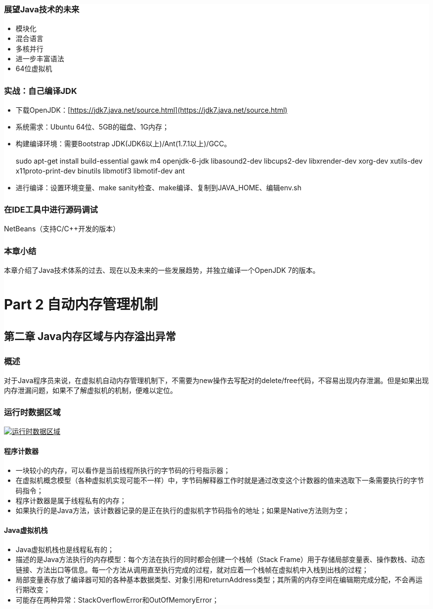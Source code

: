 ### 展望Java技术的未来

- 模块化
- 混合语言
- 多核并行
- 进一步丰富语法
- 64位虚拟机

### 实战：自己编译JDK

- 下载OpenJDK：[https://jdk7.java.net/source.html](https://jdk7.java.net/source.html)
- 系统需求：Ubuntu 64位、5GB的磁盘、1G内存；
- 构建编译环境：需要Bootstrap JDK(JDK6以上)/Ant(1.7.1以上)/GCC。

    sudo apt-get install build-essential gawk m4 openjdk-6-jdk libasound2-dev libcups2-dev libxrender-dev xorg-dev xutils-dev x11proto-print-dev binutils libmotif3 libmotif-dev ant
    

- 进行编译：设置环境变量、make sanity检查、make编译、复制到JAVA_HOME、编辑env.sh

### 在IDE工具中进行源码调试

NetBeans（支持C/C++开发的版本）

### 本章小结

本章介绍了Java技术体系的过去、现在以及未来的一些发展趋势，并独立编译一个OpenJDK 7的版本。

# Part 2 自动内存管理机制

## 第二章 Java内存区域与内存溢出异常

### 概述

对于Java程序员来说，在虚拟机自动内存管理机制下，不需要为new操作去写配对的delete/free代码，不容易出现内存泄漏。但是如果出现内存泄漏问题，如果不了解虚拟机的机制，便难以定位。

### 运行时数据区域

[![运行时数据区域](http://oi46mo3on.bkt.clouddn.com/10_deep_in_jvm/jvm_runtime_data_area.png)](http://oi46mo3on.bkt.clouddn.com/10_deep_in_jvm/jvm_runtime_data_area.png)

#### 程序计数器

- 一块较小的内存，可以看作是当前线程所执行的字节码的行号指示器；
- 在虚拟机概念模型（各种虚拟机实现可能不一样）中，字节码解释器工作时就是通过改变这个计数器的值来选取下一条需要执行的字节码指令；
- 程序计数器是属于线程私有的内存；
- 如果执行的是Java方法，该计数器记录的是正在执行的虚拟机字节码指令的地址；如果是Native方法则为空；

#### Java虚拟机栈

- Java虚拟机栈也是线程私有的；
- 描述的是Java方法执行的内存模型：每个方法在执行的同时都会创建一个栈帧（Stack Frame）用于存储局部变量表、操作数栈、动态链接、方法出口等信息。每一个方法从调用直至执行完成的过程，就对应着一个栈帧在虚拟机中入栈到出栈的过程；
- 局部变量表存放了编译器可知的各种基本数据类型、对象引用和returnAddress类型；其所需的内存空间在编辑期完成分配，不会再运行期改变；
- 可能存在两种异常：StackOverflowError和OutOfMemoryError；
